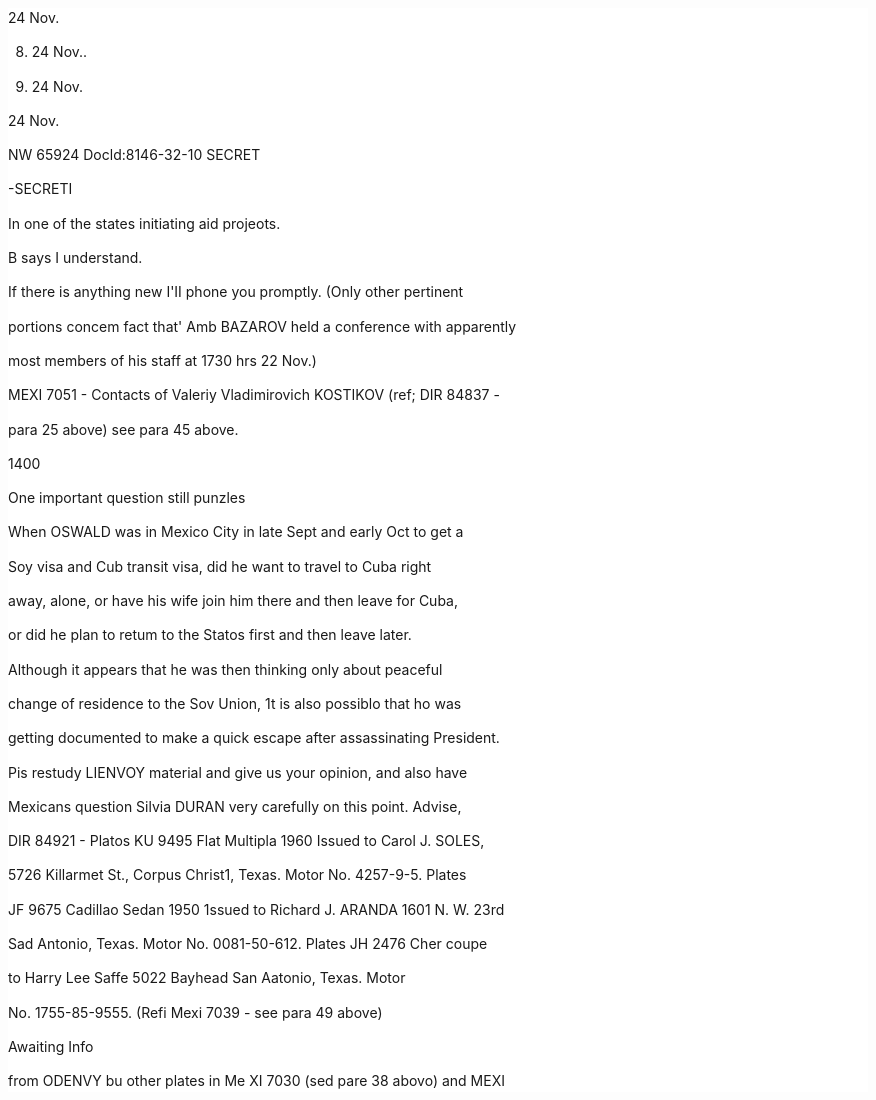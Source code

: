 24 Nov.

8. 24 Nov..

19. 24 Nov.

24 Nov.

NW 65924 Docld:8146-32-10
SECRET

-SECRETI

In one of the states initiating aid projeots.

B says I understand.

If there is anything new I'II phone you promptly. (Only other pertinent

portions concem fact that' Amb BAZAROV held a conference with apparently

most members of his staff at 1730 hrs 22 Nov.)

MEXI 7051 - Contacts of Valeriy Vladimirovich KOSTIKOV (ref; DIR 84837 -

para 25 above) see para 45 above.

1400

One important question still punzles

When OSWALD was in Mexico City in late Sept and early Oct to get a

Soy visa and Cub transit visa, did he want to travel to Cuba right

away, alone, or have his wife join him there and then leave for Cuba,

or did he plan to retum to the Statos first and then leave later.

Although it appears that he was then thinking only about peaceful

change of residence to the Sov Union, 1t is also possiblo that ho was

getting documented to make a quick escape after assassinating President.

Pis restudy LIENVOY material and give us your opinion, and also have

Mexicans question Silvia DURAN very carefully on this point. Advise,

DIR 84921 - Platos KU 9495 Flat Multipla 1960 Issued to Carol J. SOLES,

5726 Killarmet St., Corpus Christ1, Texas. Motor No. 4257-9-5. Plates

JF 9675 Cadillao Sedan 1950 1ssued to Richard J. ARANDA 1601 N. W. 23rd

Sad Antonio, Texas. Motor No. 0081-50-612. Plates JH 2476 Cher coupe

to Harry Lee Saffe 5022 Bayhead San Aatonio, Texas. Motor

No. 1755-85-9555. (Refi Mexi 7039 - see para 49 above)

Awaiting Info

from ODENVY bu other plates in Me XI 7030 (sed pare 38 abovo) and MEXI
